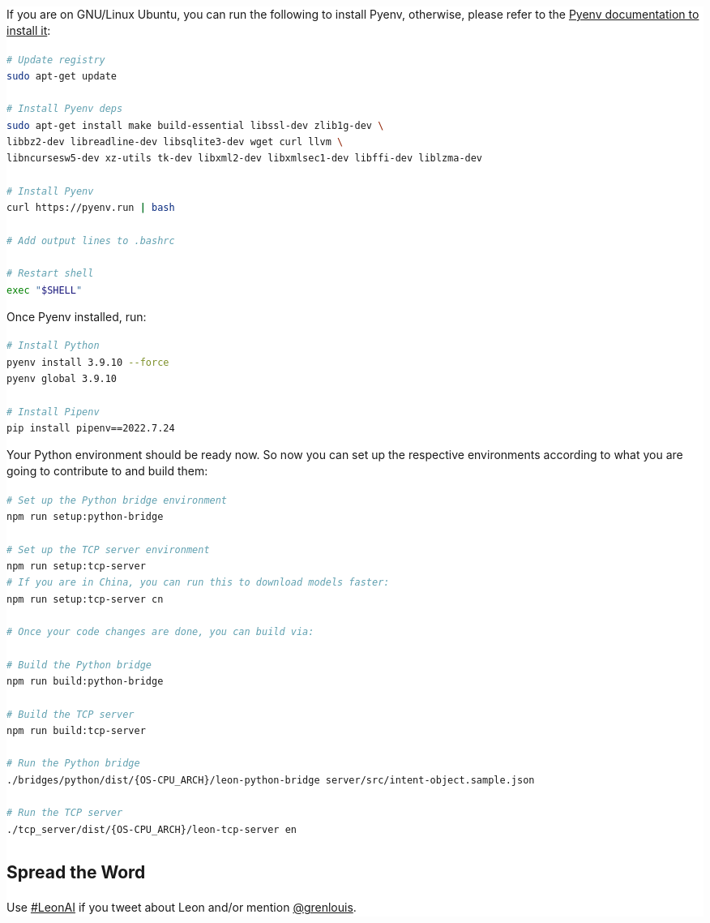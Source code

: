 If you are on GNU/Linux Ubuntu, you can run the following to install Pyenv, otherwise, please refer to the [Pyenv documentation to install it](https://github.com/pyenv/pyenv#installation):

```bash
# Update registry
sudo apt-get update

# Install Pyenv deps
sudo apt-get install make build-essential libssl-dev zlib1g-dev \
libbz2-dev libreadline-dev libsqlite3-dev wget curl llvm \
libncursesw5-dev xz-utils tk-dev libxml2-dev libxmlsec1-dev libffi-dev liblzma-dev

# Install Pyenv
curl https://pyenv.run | bash

# Add output lines to .bashrc

# Restart shell
exec "$SHELL"
```

Once Pyenv installed, run:

```bash
# Install Python
pyenv install 3.9.10 --force
pyenv global 3.9.10

# Install Pipenv
pip install pipenv==2022.7.24
```

Your Python environment should be ready now. So now you can set up the respective environments according to what you are going to contribute to and build them:

```bash
# Set up the Python bridge environment
npm run setup:python-bridge

# Set up the TCP server environment
npm run setup:tcp-server
# If you are in China, you can run this to download models faster:
npm run setup:tcp-server cn

# Once your code changes are done, you can build via:

# Build the Python bridge
npm run build:python-bridge

# Build the TCP server
npm run build:tcp-server

# Run the Python bridge
./bridges/python/dist/{OS-CPU_ARCH}/leon-python-bridge server/src/intent-object.sample.json

# Run the TCP server
./tcp_server/dist/{OS-CPU_ARCH}/leon-tcp-server en
```

## Spread the Word

Use [#LeonAI](<https://twitter.com/search?f=live&q=%23LeonAI%20(from%3Agrenlouis%20OR%20from%3Alouistiti_fr)&src=typed_query>) if you tweet about Leon and/or mention [@grenlouis](https://twitter.com/grenlouis).
